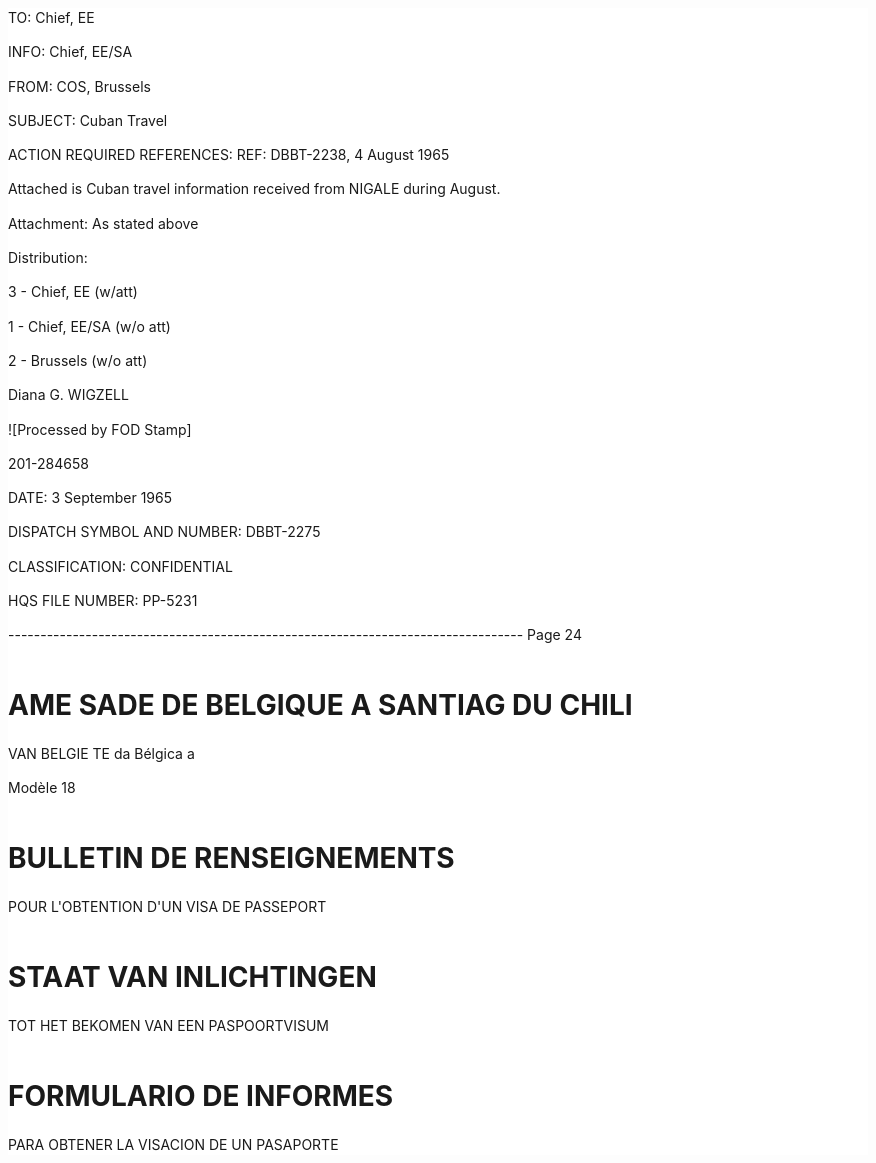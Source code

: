 TO: Chief, EE

INFO: Chief, EE/SA

FROM: COS, Brussels

SUBJECT: Cuban Travel

ACTION REQUIRED REFERENCES: REF: DBBT-2238, 4 August 1965

Attached is Cuban travel information received from NIGALE during August.

Attachment: As stated above

Distribution:

3 - Chief, EE (w/att)

1 - Chief, EE/SA (w/o att)

2 - Brussels (w/o att)

Diana G. WIGZELL

![Processed by FOD Stamp]

201-284658

DATE: 3 September 1965

DISPATCH SYMBOL AND NUMBER: DBBT-2275

CLASSIFICATION: CONFIDENTIAL

HQS FILE NUMBER: PP-5231


-------------------------------------------------------------------------------- Page 24

# AME SADE DE BELGIQUE A SANTIAG DU CHILI

VAN BELGIE TE
da Bélgica a

Modèle 18

# BULLETIN DE RENSEIGNEMENTS

POUR L'OBTENTION D'UN VISA DE PASSEPORT

# STAAT VAN INLICHTINGEN

TOT HET BEKOMEN VAN EEN PASPOORTVISUM

# FORMULARIO DE INFORMES

PARA OBTENER LA VISACION DE UN PASAPORTE
